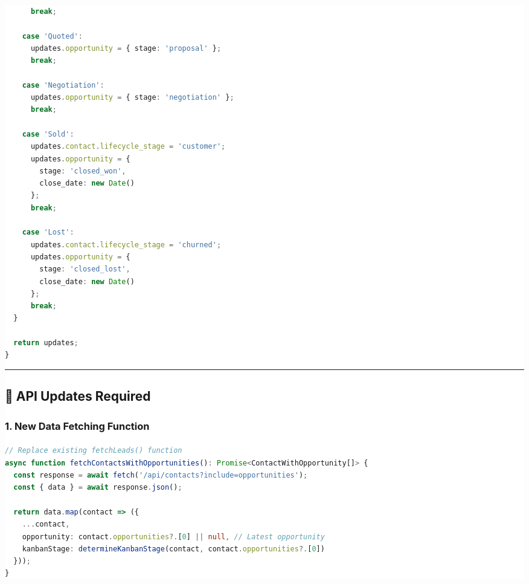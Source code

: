 ```typescript
      break;
      
    case 'Quoted':
      updates.opportunity = { stage: 'proposal' };
      break;
      
    case 'Negotiation':
      updates.opportunity = { stage: 'negotiation' };
      break;
      
    case 'Sold':
      updates.contact.lifecycle_stage = 'customer';
      updates.opportunity = { 
        stage: 'closed_won',
        close_date: new Date()
      };
      break;
      
    case 'Lost':
      updates.contact.lifecycle_stage = 'churned';
      updates.opportunity = { 
        stage: 'closed_lost',
        close_date: new Date()
      };
      break;
  }
  
  return updates;
}
```

---

## 🔧 API Updates Required

### 1. New Data Fetching Function

```typescript
// Replace existing fetchLeads() function
async function fetchContactsWithOpportunities(): Promise<ContactWithOpportunity[]> {
  const response = await fetch('/api/contacts?include=opportunities');
  const { data } = await response.json();
  
  return data.map(contact => ({
    ...contact,
    opportunity: contact.opportunities?.[0] || null, // Latest opportunity
    kanbanStage: determineKanbanStage(contact, contact.opportunities?.[0])
  }));
}
```
